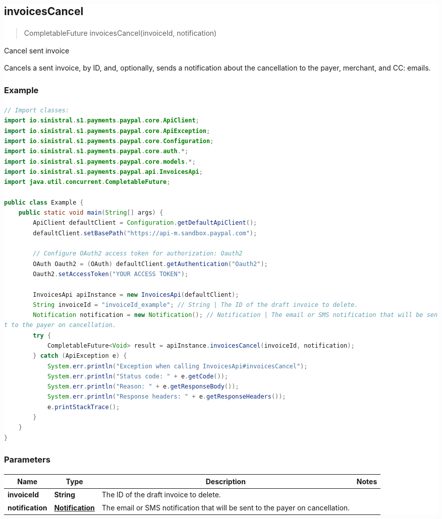 

## invoicesCancel

> CompletableFuture<Void> invoicesCancel(invoiceId, notification)

Cancel sent invoice

Cancels a sent invoice, by ID, and, optionally, sends a notification about the cancellation to the payer, merchant, and CC: emails.

### Example

```java
// Import classes:
import io.sinistral.s1.payments.paypal.core.ApiClient;
import io.sinistral.s1.payments.paypal.core.ApiException;
import io.sinistral.s1.payments.paypal.core.Configuration;
import io.sinistral.s1.payments.paypal.core.auth.*;
import io.sinistral.s1.payments.paypal.core.models.*;
import io.sinistral.s1.payments.paypal.api.InvoicesApi;
import java.util.concurrent.CompletableFuture;

public class Example {
    public static void main(String[] args) {
        ApiClient defaultClient = Configuration.getDefaultApiClient();
        defaultClient.setBasePath("https://api-m.sandbox.paypal.com");
        
        // Configure OAuth2 access token for authorization: Oauth2
        OAuth Oauth2 = (OAuth) defaultClient.getAuthentication("Oauth2");
        Oauth2.setAccessToken("YOUR ACCESS TOKEN");

        InvoicesApi apiInstance = new InvoicesApi(defaultClient);
        String invoiceId = "invoiceId_example"; // String | The ID of the draft invoice to delete.
        Notification notification = new Notification(); // Notification | The email or SMS notification that will be sent to the payer on cancellation.
        try {
            CompletableFuture<Void> result = apiInstance.invoicesCancel(invoiceId, notification);
        } catch (ApiException e) {
            System.err.println("Exception when calling InvoicesApi#invoicesCancel");
            System.err.println("Status code: " + e.getCode());
            System.err.println("Reason: " + e.getResponseBody());
            System.err.println("Response headers: " + e.getResponseHeaders());
            e.printStackTrace();
        }
    }
}
```

### Parameters


| Name | Type | Description  | Notes |
|------------- | ------------- | ------------- | -------------|
| **invoiceId** | **String**| The ID of the draft invoice to delete. | |
| **notification** | [**Notification**](Notification.md)| The email or SMS notification that will be sent to the payer on cancellation. | |
